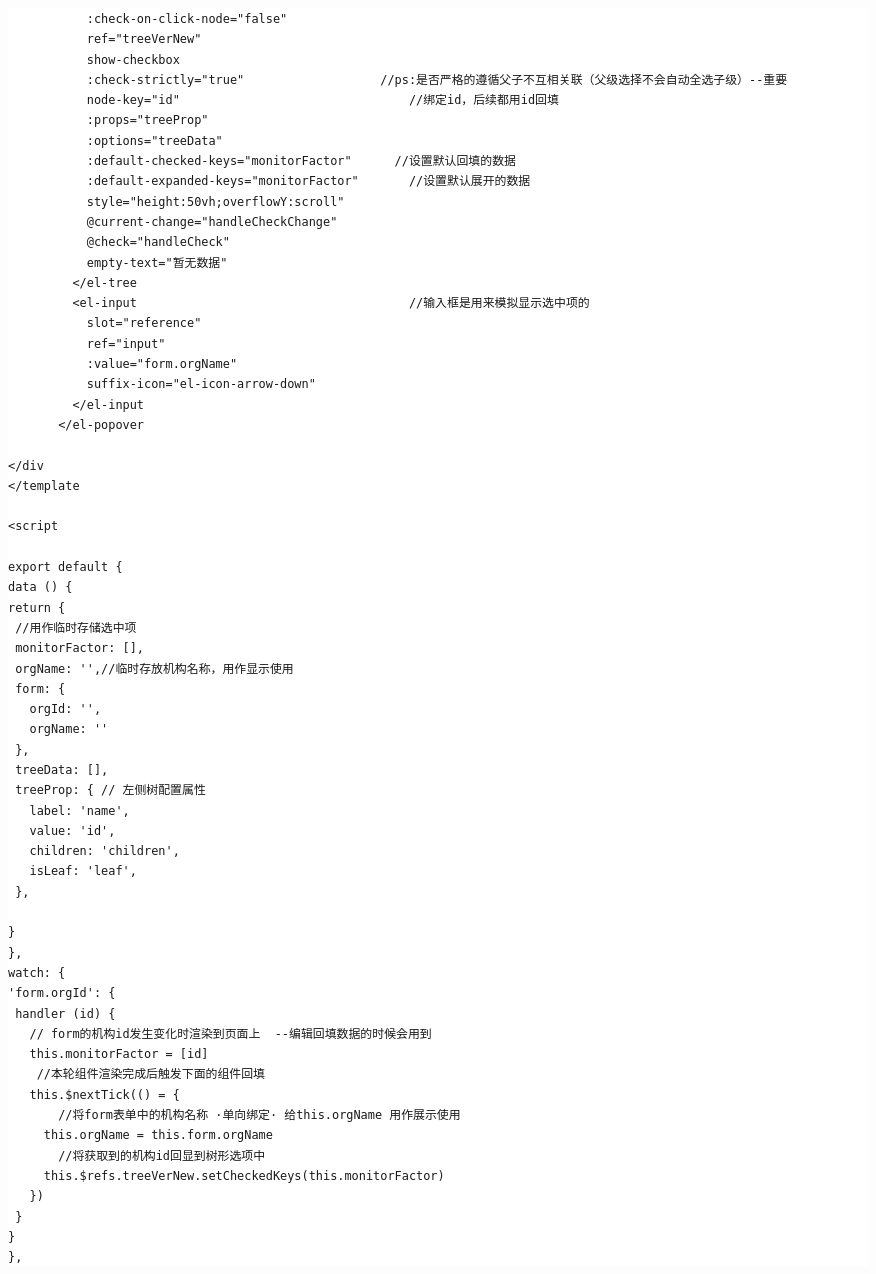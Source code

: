 ```vue
           :check-on-click-node="false"
           ref="treeVerNew"
           show-checkbox                             
           :check-strictly="true"  					//ps:是否严格的遵循父子不互相关联（父级选择不会自动全选子级）--重要
           node-key="id"  								//绑定id，后续都用id回填
           :props="treeProp"
           :options="treeData"
           :default-checked-keys="monitorFactor"      //设置默认回填的数据
           :default-expanded-keys="monitorFactor"		//设置默认展开的数据
           style="height:50vh;overflowY:scroll"
           @current-change="handleCheckChange"
           @check="handleCheck"
           empty-text="暂无数据"
         </el-tree
         <el-input										//输入框是用来模拟显示选中项的
           slot="reference"
           ref="input"
           :value="form.orgName"
           suffix-icon="el-icon-arrow-down"
         </el-input
       </el-popover

</div
</template

<script

export default {
data () {
return {
 //用作临时存储选中项
 monitorFactor: [],
 orgName: '',//临时存放机构名称，用作显示使用
 form: {
   orgId: '',
   orgName: ''
 },
 treeData: [],
 treeProp: { // 左侧树配置属性
   label: 'name',
   value: 'id',
   children: 'children',
   isLeaf: 'leaf',
 },

}
},
watch: {
'form.orgId': {
 handler (id) {
   // form的机构id发生变化时渲染到页面上  --编辑回填数据的时候会用到
   this.monitorFactor = [id]
    //本轮组件渲染完成后触发下面的组件回填
   this.$nextTick(() = {
       //将form表单中的机构名称 ·单向绑定· 给this.orgName 用作展示使用
     this.orgName = this.form.orgName
       //将获取到的机构id回显到树形选项中
     this.$refs.treeVerNew.setCheckedKeys(this.monitorFactor)
   })
 }
}
},

```